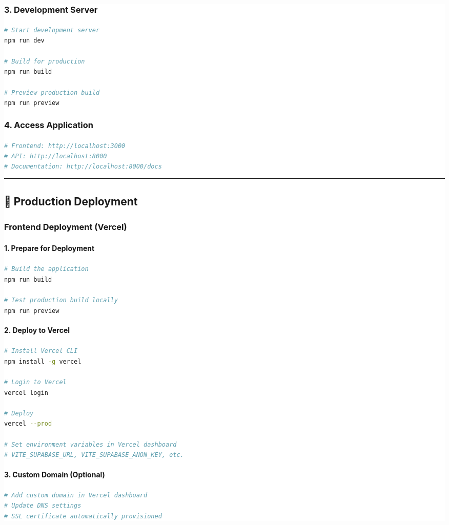 ### 3. Development Server
```bash
# Start development server
npm run dev

# Build for production
npm run build

# Preview production build
npm run preview
```

### 4. Access Application
```bash
# Frontend: http://localhost:3000
# API: http://localhost:8000
# Documentation: http://localhost:8000/docs
```

---

## 🚀 Production Deployment

### Frontend Deployment (Vercel)

#### 1. Prepare for Deployment
```bash
# Build the application
npm run build

# Test production build locally
npm run preview
```

#### 2. Deploy to Vercel
```bash
# Install Vercel CLI
npm install -g vercel

# Login to Vercel
vercel login

# Deploy
vercel --prod

# Set environment variables in Vercel dashboard
# VITE_SUPABASE_URL, VITE_SUPABASE_ANON_KEY, etc.
```

#### 3. Custom Domain (Optional)
```bash
# Add custom domain in Vercel dashboard
# Update DNS settings
# SSL certificate automatically provisioned
```
